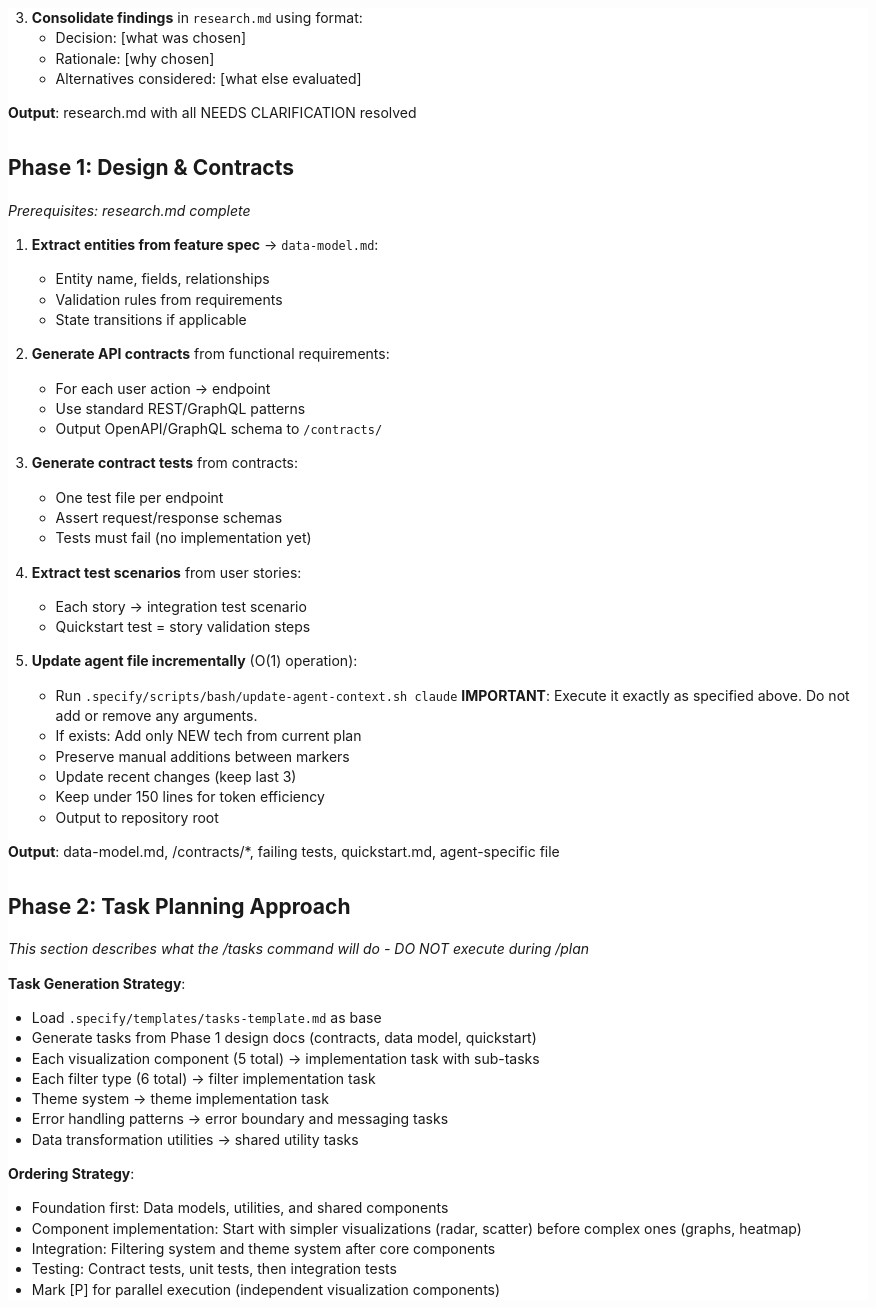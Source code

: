 3. **Consolidate findings** in `research.md` using format:
   - Decision: [what was chosen]
   - Rationale: [why chosen]
   - Alternatives considered: [what else evaluated]

**Output**: research.md with all NEEDS CLARIFICATION resolved

## Phase 1: Design & Contracts
*Prerequisites: research.md complete*

1. **Extract entities from feature spec** → `data-model.md`:
   - Entity name, fields, relationships
   - Validation rules from requirements
   - State transitions if applicable

2. **Generate API contracts** from functional requirements:
   - For each user action → endpoint
   - Use standard REST/GraphQL patterns
   - Output OpenAPI/GraphQL schema to `/contracts/`

3. **Generate contract tests** from contracts:
   - One test file per endpoint
   - Assert request/response schemas
   - Tests must fail (no implementation yet)

4. **Extract test scenarios** from user stories:
   - Each story → integration test scenario
   - Quickstart test = story validation steps

5. **Update agent file incrementally** (O(1) operation):
   - Run `.specify/scripts/bash/update-agent-context.sh claude`
     **IMPORTANT**: Execute it exactly as specified above. Do not add or remove any arguments.
   - If exists: Add only NEW tech from current plan
   - Preserve manual additions between markers
   - Update recent changes (keep last 3)
   - Keep under 150 lines for token efficiency
   - Output to repository root

**Output**: data-model.md, /contracts/*, failing tests, quickstart.md, agent-specific file

## Phase 2: Task Planning Approach
*This section describes what the /tasks command will do - DO NOT execute during /plan*

**Task Generation Strategy**:
- Load `.specify/templates/tasks-template.md` as base
- Generate tasks from Phase 1 design docs (contracts, data model, quickstart)
- Each visualization component (5 total) → implementation task with sub-tasks
- Each filter type (6 total) → filter implementation task
- Theme system → theme implementation task
- Error handling patterns → error boundary and messaging tasks
- Data transformation utilities → shared utility tasks

**Ordering Strategy**:
- Foundation first: Data models, utilities, and shared components
- Component implementation: Start with simpler visualizations (radar, scatter) before complex ones (graphs, heatmap)
- Integration: Filtering system and theme system after core components
- Testing: Contract tests, unit tests, then integration tests
- Mark [P] for parallel execution (independent visualization components)

